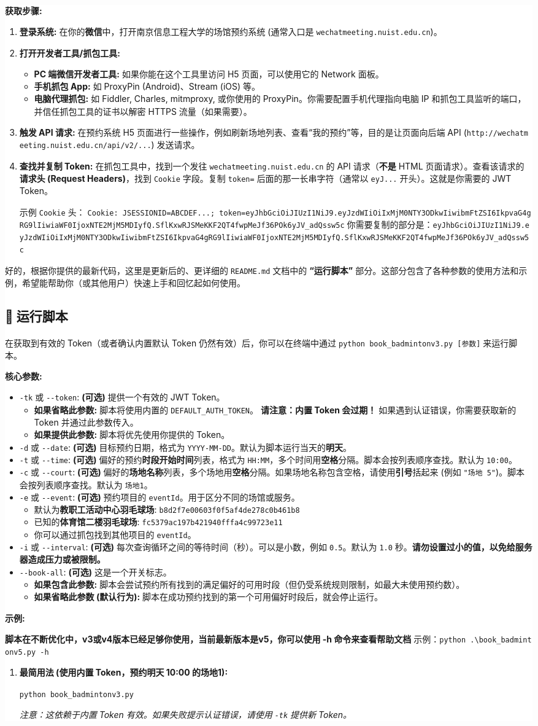 **获取步骤:**

1.  **登录系统:** 在你的**微信**中，打开南京信息工程大学的场馆预约系统 (通常入口是 `wechatmeeting.nuist.edu.cn`)。
2.  **打开开发者工具/抓包工具:**
    *   **PC 端微信开发者工具:** 如果你能在这个工具里访问 H5 页面，可以使用它的 Network 面板。
    *   **手机抓包 App:** 如 ProxyPin (Android)、Stream (iOS) 等。
    *   **电脑代理抓包:** 如 Fiddler, Charles, mitmproxy, 或你使用的 ProxyPin。你需要配置手机代理指向电脑 IP 和抓包工具监听的端口，并信任抓包工具的证书以解密 HTTPS 流量（如果需要）。
3.  **触发 API 请求:** 在预约系统 H5 页面进行一些操作，例如刷新场地列表、查看“我的预约”等，目的是让页面向后端 API (`http://wechatmeeting.nuist.edu.cn/api/v2/...`) 发送请求。
4.  **查找并复制 Token:** 在抓包工具中，找到一个发往 `wechatmeeting.nuist.edu.cn` 的 API 请求（**不是** HTML 页面请求）。查看该请求的 **请求头 (Request Headers)**，找到 `Cookie` 字段。复制 `token=` 后面的那一长串字符（通常以 `eyJ...` 开头）。这就是你需要的 JWT Token。

    示例 `Cookie` 头：
    `Cookie: JSESSIONID=ABCDEF...; token=eyJhbGciOiJIUzI1NiJ9.eyJzdWIiOiIxMjM0NTY3ODkwIiwibmFtZSI6IkpvaG4gRG9lIiwiaWF0IjoxNTE2MjM5MDIyfQ.SflKxwRJSMeKKF2QT4fwpMeJf36POk6yJV_adQssw5c`
    你需要复制的部分是：`eyJhbGciOiJIUzI1NiJ9.eyJzdWIiOiIxMjM0NTY3ODkwIiwibmFtZSI6IkpvaG4gRG9lIiwiaWF0IjoxNTE2MjM5MDIyfQ.SflKxwRJSMeKKF2QT4fwpMeJf36POk6yJV_adQssw5c`

好的，根据你提供的最新代码，这里是更新后的、更详细的 `README.md` 文档中的 **“运行脚本”** 部分。这部分包含了各种参数的使用方法和示例，希望能帮助你（或其他用户）快速上手和回忆起如何使用。

## 🚀 运行脚本

在获取到有效的 Token（或者确认内置默认 Token 仍然有效）后，你可以在终端中通过 `python book_badmintonv3.py [参数]` 来运行脚本。

**核心参数:**

*   `-tk` 或 `--token`: **(可选)** 提供一个有效的 JWT Token。
    *   **如果省略此参数:** 脚本将使用内置的 `DEFAULT_AUTH_TOKEN`。 **请注意：内置 Token 会过期！** 如果遇到认证错误，你需要获取新的 Token 并通过此参数传入。
    *   **如果提供此参数:** 脚本将优先使用你提供的 Token。
*   `-d` 或 `--date`: **(可选)** 目标预约日期，格式为 `YYYY-MM-DD`。默认为脚本运行当天的**明天**。
*   `-t` 或 `--time`: **(可选)** 偏好的预约**时段开始时间**列表，格式为 `HH:MM`，多个时间用**空格**分隔。脚本会按列表顺序查找。默认为 `10:00`。
*   `-c` 或 `--court`: **(可选)** 偏好的**场地名称**列表，多个场地用**空格**分隔。如果场地名称包含空格，请使用**引号**括起来 (例如 `"场地 5"`)。脚本会按列表顺序查找。默认为 `场地1`。
*   `-e` 或 `--event`: **(可选)** 预约项目的 `eventId`。用于区分不同的场馆或服务。
    *   默认为**教职工活动中心羽毛球场**: `b8d2f7e00603f0f5af4de278c0b461b8`
    *   已知的**体育馆二楼羽毛球场**: `fc5379ac197b421940fffa4c99723e11`
    *   你可以通过抓包找到其他项目的 `eventId`。
*   `-i` 或 `--interval`: **(可选)** 每次查询循环之间的等待时间（秒）。可以是小数，例如 `0.5`。默认为 `1.0` 秒。**请勿设置过小的值，以免给服务器造成压力或被限制。**
*   `--book-all`: **(可选)** 这是一个开关标志。
    *   **如果包含此参数:** 脚本会尝试预约所有找到的满足偏好的可用时段（但仍受系统规则限制，如最大未使用预约数）。
    *   **如果省略此参数 (默认行为):** 脚本在成功预约找到的第一个可用偏好时段后，就会停止运行。

**示例:**

**脚本在不断优化中，v3或v4版本已经足够你使用，当前最新版本是v5，你可以使用 -h 命令来查看帮助文档** 
示例：`python .\book_badmintonv5.py -h   `

1.  **最简用法 (使用内置 Token，预约明天 10:00 的场地1):**
    ```bash
    python book_badmintonv3.py
    ```
    *注意：这依赖于内置 Token 有效。如果失败提示认证错误，请使用 `-tk` 提供新 Token。*
